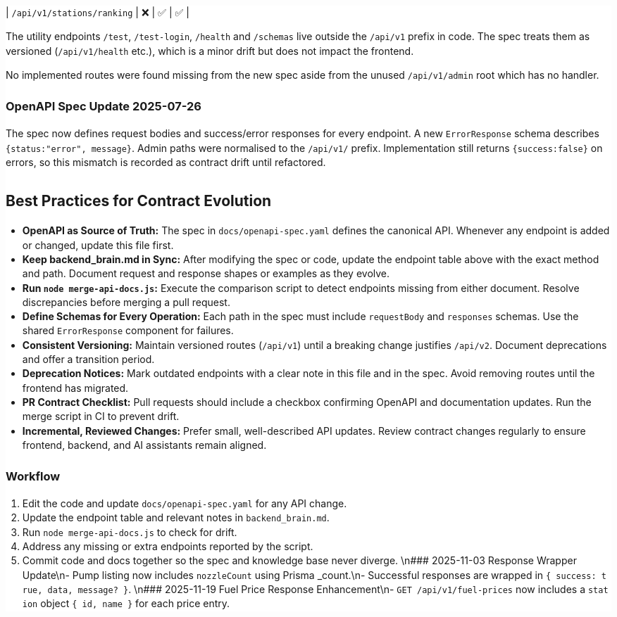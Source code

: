 | `/api/v1/stations/ranking` | ❌ | ✅ | ✅ |

The utility endpoints `/test`, `/test-login`, `/health` and `/schemas` live outside the `/api/v1` prefix in code. The spec treats them as versioned (`/api/v1/health` etc.), which is a minor drift but does not impact the frontend.

No implemented routes were found missing from the new spec aside from the unused `/api/v1/admin` root which has no handler.


### OpenAPI Spec Update 2025-07-26
The spec now defines request bodies and success/error responses for every endpoint. A new `ErrorResponse` schema describes `{status:"error", message}`. Admin paths were normalised to the `/api/v1/` prefix. Implementation still returns `{success:false}` on errors, so this mismatch is recorded as contract drift until refactored.

## Best Practices for Contract Evolution

- **OpenAPI as Source of Truth:** The spec in `docs/openapi-spec.yaml` defines the canonical API. Whenever any endpoint is added or changed, update this file first.
- **Keep backend_brain.md in Sync:** After modifying the spec or code, update the endpoint table above with the exact method and path. Document request and response shapes or examples as they evolve.
- **Run `node merge-api-docs.js`:** Execute the comparison script to detect endpoints missing from either document. Resolve discrepancies before merging a pull request.
- **Define Schemas for Every Operation:** Each path in the spec must include `requestBody` and `responses` schemas. Use the shared `ErrorResponse` component for failures.
- **Consistent Versioning:** Maintain versioned routes (`/api/v1`) until a breaking change justifies `/api/v2`. Document deprecations and offer a transition period.
- **Deprecation Notices:** Mark outdated endpoints with a clear note in this file and in the spec. Avoid removing routes until the frontend has migrated.
- **PR Contract Checklist:** Pull requests should include a checkbox confirming OpenAPI and documentation updates. Run the merge script in CI to prevent drift.
- **Incremental, Reviewed Changes:** Prefer small, well-described API updates. Review contract changes regularly to ensure frontend, backend, and AI assistants remain aligned.

### Workflow
1. Edit the code and update `docs/openapi-spec.yaml` for any API change.
2. Update the endpoint table and relevant notes in `backend_brain.md`.
3. Run `node merge-api-docs.js` to check for drift.
4. Address any missing or extra endpoints reported by the script.
5. Commit code and docs together so the spec and knowledge base never diverge.
\n### 2025-11-03 Response Wrapper Update\n- Pump listing now includes `nozzleCount` using Prisma \_count.\n- Successful responses are wrapped in `{ success: true, data, message? }`.
\n### 2025-11-19 Fuel Price Response Enhancement\n- `GET /api/v1/fuel-prices` now includes a `station` object `{ id, name }` for each price entry.
